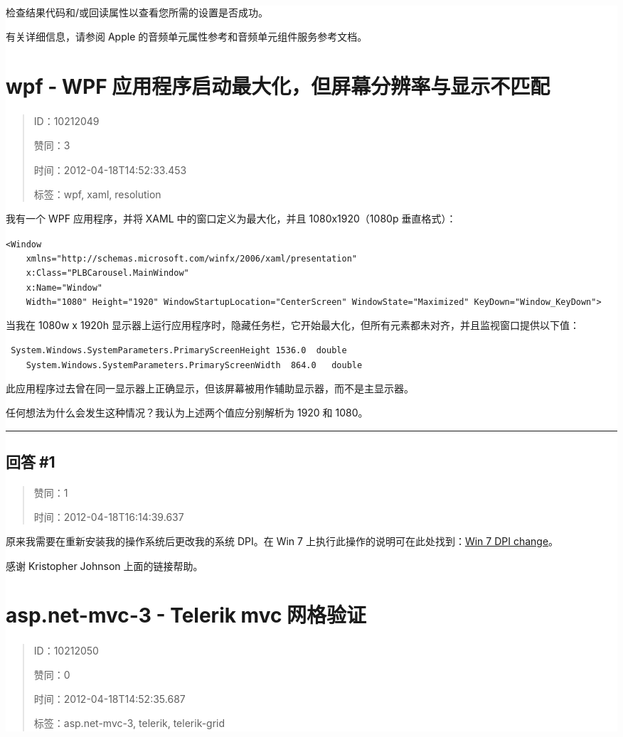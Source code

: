 检查结果代码和/或回读属性以查看您所需的设置是否成功。

有关详细信息，请参阅 Apple 的音频单元属性参考和音频单元组件服务参考文档。

# wpf - WPF 应用程序启动最大化，但屏幕分辨率与显示不匹配

> ID：10212049
> 
> 赞同：3
> 
> 时间：2012-04-18T14:52:33.453
> 
> 标签：wpf, xaml, resolution

我有一个 WPF 应用程序，并将 XAML 中的窗口定义为最大化，并且 1080x1920（1080p 垂直格式）：

```
<Window
    xmlns="http://schemas.microsoft.com/winfx/2006/xaml/presentation"           
    x:Class="PLBCarousel.MainWindow"
    x:Name="Window"
    Width="1080" Height="1920" WindowStartupLocation="CenterScreen" WindowState="Maximized" KeyDown="Window_KeyDown"> 
```

当我在 1080w x 1920h 显示器上运行应用程序时，隐藏任务栏，它开始最大化，但所有元素都未对齐，并且监视窗口提供以下值：

```
 System.Windows.SystemParameters.PrimaryScreenHeight 1536.0  double
    System.Windows.SystemParameters.PrimaryScreenWidth  864.0   double 
```

此应用程序过去曾在同一显示器上正确显示，但该屏幕被用作辅助显示器，而不是主显示器。

任何想法为什么会发生这种情况？我认为上述两个值应分别解析为 1920 和 1080。

* * *

## 回答 #1

> 赞同：1
> 
> 时间：2012-04-18T16:14:39.637

原来我需要在重新安装我的操作系统后更改我的系统 DPI。在 Win 7 上执行此操作的说明可在此处找到：[Win 7 DPI change](http://www.sevenforums.com/tutorials/443-dpi-display-size-settings-change.html)。

感谢 Kristopher Johnson 上面的链接帮助。

# asp.net-mvc-3 - Telerik mvc 网格验证

> ID：10212050
> 
> 赞同：0
> 
> 时间：2012-04-18T14:52:35.687
> 
> 标签：asp.net-mvc-3, telerik, telerik-grid
